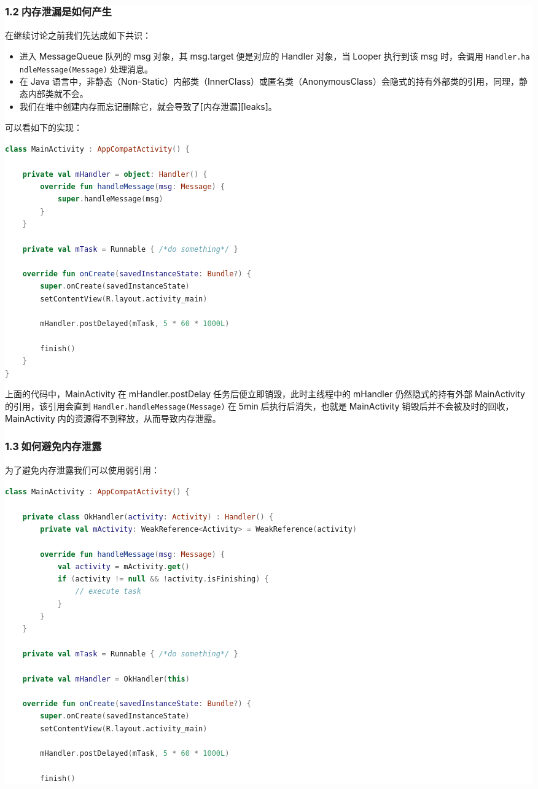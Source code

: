 ### 1.2 内存泄漏是如何产生

在继续讨论之前我们先达成如下共识：

+ 进入 MessageQueue 队列的 msg 对象，其 msg.target 便是对应的 Handler 对象，当 Looper 执行到该 msg 时，会调用 `Handler.handleMessage(Message)` 处理消息。
+ 在 Java 语言中，非静态（Non-Static）内部类（InnerClass）或匿名类（AnonymousClass）会隐式的持有外部类的引用，同理，静态内部类就不会。
+ 我们在堆中创建内存而忘记删除它，就会导致了[内存泄漏][leaks]。

可以看如下的实现：

```kotlin
class MainActivity : AppCompatActivity() {

    private val mHandler = object: Handler() {
        override fun handleMessage(msg: Message) {
            super.handleMessage(msg)
        }
    }

    private val mTask = Runnable { /*do something*/ }

    override fun onCreate(savedInstanceState: Bundle?) {
        super.onCreate(savedInstanceState)
        setContentView(R.layout.activity_main)

        mHandler.postDelayed(mTask, 5 * 60 * 1000L)
  
        finish()
    }
}
```

上面的代码中，MainActivity 在 mHandler.postDelay 任务后便立即销毁，此时主线程中的 mHandler 仍然隐式的持有外部 MainActivity 的引用，该引用会直到 `Handler.handleMessage(Message)` 在 5min 后执行后消失，也就是 MainActivity 销毁后并不会被及时的回收，MainActivity 内的资源得不到释放，从而导致内存泄露。

### 1.3 如何避免内存泄露

为了避免内存泄露我们可以使用弱引用：

```kotlin
class MainActivity : AppCompatActivity() {

    private class OkHandler(activity: Activity) : Handler() {
        private val mActivity: WeakReference<Activity> = WeakReference(activity)

        override fun handleMessage(msg: Message) {
            val activity = mActivity.get()
            if (activity != null && !activity.isFinishing) {
                // execute task
            }
        }
    }

    private val mTask = Runnable { /*do something*/ }

    private val mHandler = OkHandler(this)

    override fun onCreate(savedInstanceState: Bundle?) {
        super.onCreate(savedInstanceState)
        setContentView(R.layout.activity_main)

        mHandler.postDelayed(mTask, 5 * 60 * 1000L)

        finish()
```